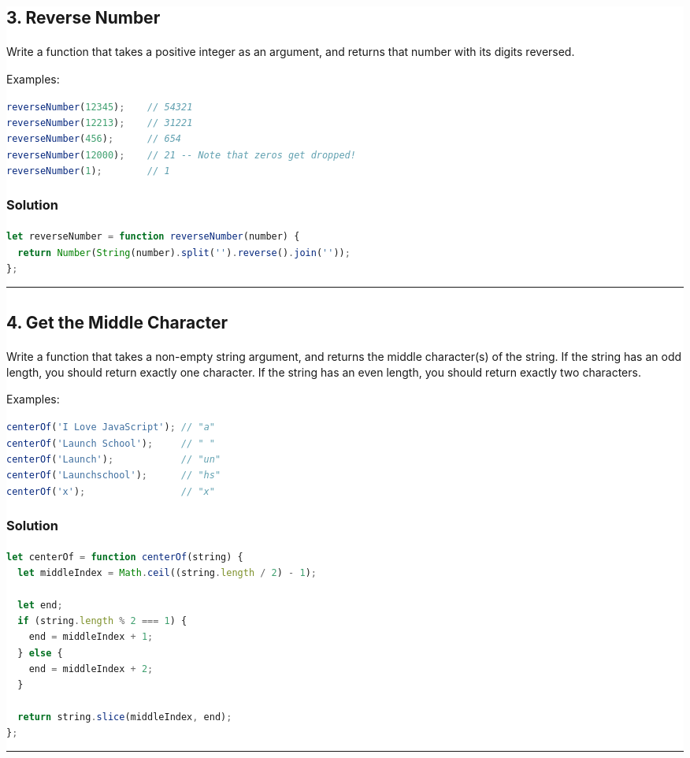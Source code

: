
## 3. Reverse Number

Write a function that takes a positive integer as an argument, and returns that number with its digits reversed.

Examples:

```javascript
reverseNumber(12345);    // 54321
reverseNumber(12213);    // 31221
reverseNumber(456);      // 654
reverseNumber(12000);    // 21 -- Note that zeros get dropped!
reverseNumber(1);        // 1
```

### Solution

```javascript
let reverseNumber = function reverseNumber(number) {
  return Number(String(number).split('').reverse().join(''));
};
```

---

## 4. Get the Middle Character

Write a function that takes a non-empty string argument, and returns the middle character(s) of the string. If the string has an odd length, you should return exactly one character. If the string has an even length, you should return exactly two characters.

Examples:

```javascript
centerOf('I Love JavaScript'); // "a"
centerOf('Launch School');     // " "
centerOf('Launch');            // "un"
centerOf('Launchschool');      // "hs"
centerOf('x');                 // "x"
```

### Solution

```javascript
let centerOf = function centerOf(string) {
  let middleIndex = Math.ceil((string.length / 2) - 1);

  let end;
  if (string.length % 2 === 1) {
    end = middleIndex + 1;
  } else {
    end = middleIndex + 2;
  }

  return string.slice(middleIndex, end);
};
```

---